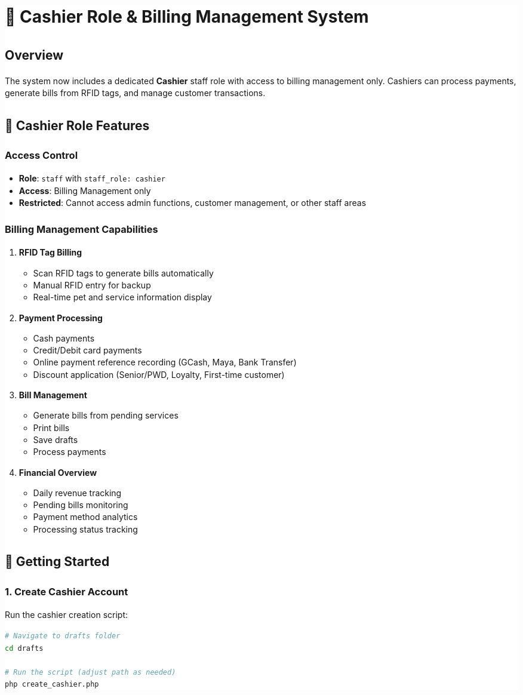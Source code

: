 # 🏦 Cashier Role & Billing Management System

## Overview
The system now includes a dedicated **Cashier** staff role with access to billing management only. Cashiers can process payments, generate bills from RFID tags, and manage customer transactions.

## 🎯 Cashier Role Features

### **Access Control**
- **Role**: `staff` with `staff_role: cashier`
- **Access**: Billing Management only
- **Restricted**: Cannot access admin functions, customer management, or other staff areas

### **Billing Management Capabilities**
1. **RFID Tag Billing**
   - Scan RFID tags to generate bills automatically
   - Manual RFID entry for backup
   - Real-time pet and service information display

2. **Payment Processing**
   - Cash payments
   - Credit/Debit card payments
   - Online payment reference recording (GCash, Maya, Bank Transfer)
   - Discount application (Senior/PWD, Loyalty, First-time customer)

3. **Bill Management**
   - Generate bills from pending services
   - Print bills
   - Save drafts
   - Process payments

4. **Financial Overview**
   - Daily revenue tracking
   - Pending bills monitoring
   - Payment method analytics
   - Processing status tracking

## 🚀 Getting Started

### **1. Create Cashier Account**
Run the cashier creation script:
```bash
# Navigate to drafts folder
cd drafts

# Run the script (adjust path as needed)
php create_cashier.php
```
